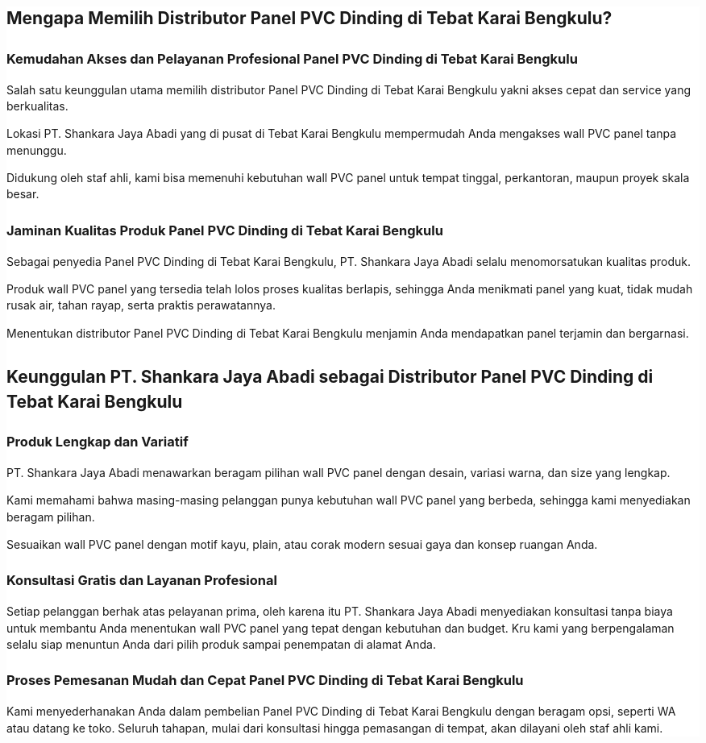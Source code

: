 
## Mengapa Memilih Distributor Panel PVC Dinding di Tebat Karai Bengkulu?

### Kemudahan Akses dan Pelayanan Profesional Panel PVC Dinding di Tebat Karai Bengkulu

Salah satu keunggulan utama memilih distributor Panel PVC Dinding di Tebat Karai Bengkulu yakni akses cepat dan service yang berkualitas.

Lokasi PT. Shankara Jaya Abadi yang di pusat di Tebat Karai Bengkulu mempermudah Anda mengakses wall PVC panel tanpa menunggu.

Didukung oleh staf ahli, kami bisa memenuhi kebutuhan wall PVC panel untuk tempat tinggal, perkantoran, maupun proyek skala besar.

### Jaminan Kualitas Produk Panel PVC Dinding di Tebat Karai Bengkulu

Sebagai penyedia Panel PVC Dinding di Tebat Karai Bengkulu, PT. Shankara Jaya Abadi selalu menomorsatukan kualitas produk.

Produk wall PVC panel yang tersedia telah lolos proses kualitas berlapis, sehingga Anda menikmati panel yang kuat, tidak mudah rusak air, tahan rayap, serta praktis perawatannya.

Menentukan distributor Panel PVC Dinding di Tebat Karai Bengkulu menjamin Anda mendapatkan panel terjamin dan bergarnasi.

## Keunggulan PT. Shankara Jaya Abadi sebagai Distributor Panel PVC Dinding di Tebat Karai Bengkulu

### Produk Lengkap dan Variatif

PT. Shankara Jaya Abadi menawarkan beragam pilihan wall PVC panel dengan desain, variasi warna, dan size yang lengkap.

Kami memahami bahwa masing-masing pelanggan punya kebutuhan wall PVC panel yang berbeda, sehingga kami menyediakan beragam pilihan.

Sesuaikan wall PVC panel dengan motif kayu, plain, atau corak modern sesuai gaya dan konsep ruangan Anda.

### Konsultasi Gratis dan Layanan Profesional

Setiap pelanggan berhak atas pelayanan prima, oleh karena itu PT. Shankara Jaya Abadi menyediakan konsultasi tanpa biaya untuk membantu Anda menentukan wall PVC panel yang tepat dengan kebutuhan dan budget. Kru kami yang berpengalaman selalu siap menuntun Anda dari pilih produk sampai penempatan di alamat Anda.

### Proses Pemesanan Mudah dan Cepat Panel PVC Dinding di Tebat Karai Bengkulu

Kami menyederhanakan Anda dalam pembelian Panel PVC Dinding di Tebat Karai Bengkulu dengan beragam opsi, seperti WA atau datang ke toko. Seluruh tahapan, mulai dari konsultasi hingga pemasangan di tempat, akan dilayani oleh staf ahli kami.
